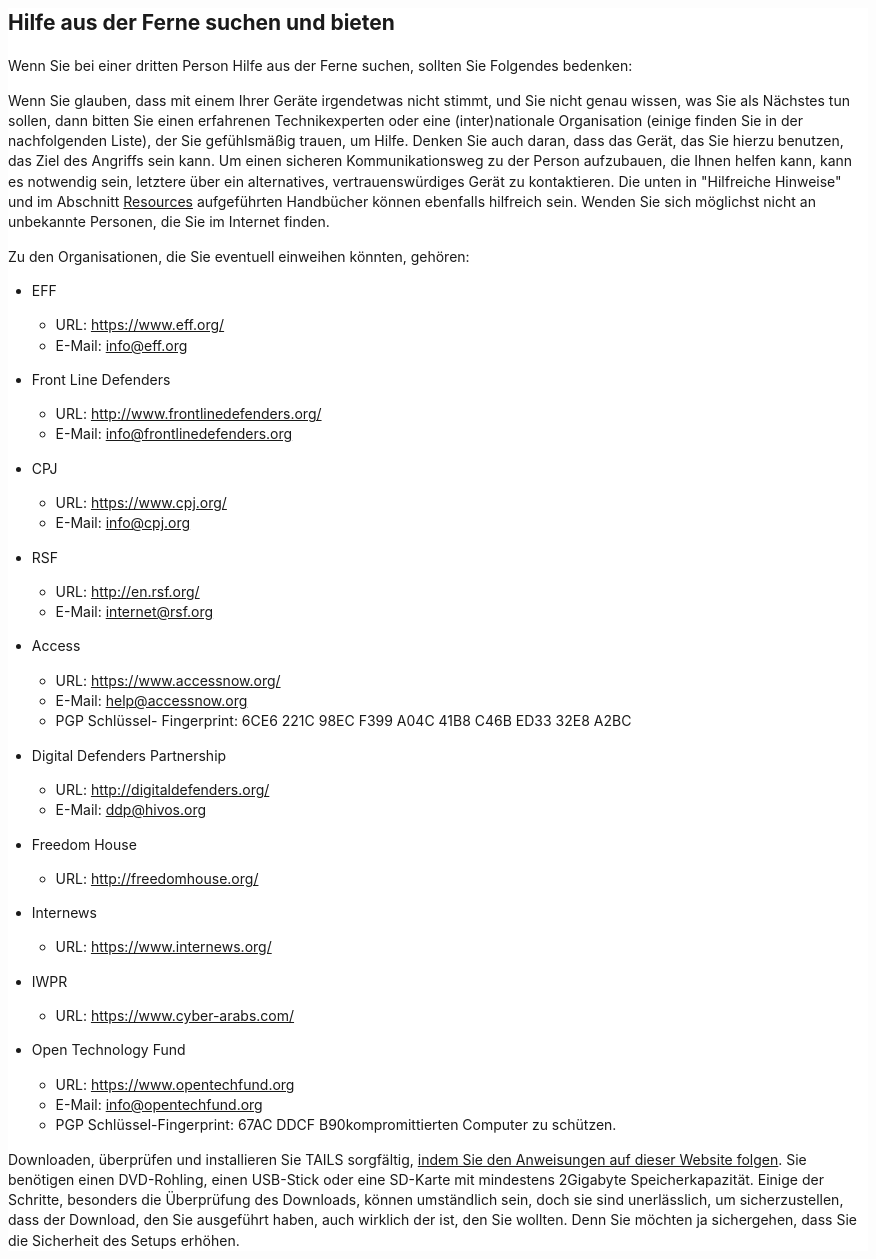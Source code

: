 ## Hilfe aus der Ferne suchen und bieten

Wenn Sie bei einer dritten Person Hilfe aus der Ferne suchen, sollten Sie Folgendes bedenken:

Wenn Sie glauben, dass mit einem Ihrer Geräte irgendetwas nicht stimmt, und Sie nicht genau wissen, was Sie als Nächstes tun sollen, dann bitten Sie einen erfahrenen Technikexperten oder eine (inter)nationale Organisation (einige finden Sie in der nachfolgenden Liste), der Sie gefühlsmäßig trauen, um Hilfe. Denken Sie auch daran, dass das Gerät, das Sie hierzu benutzen, das Ziel des Angriffs sein kann. Um einen sicheren Kommunikationsweg zu der Person aufzubauen, die Ihnen helfen kann, kann es notwendig sein, letztere über ein alternatives, vertrauenswürdiges Gerät zu kontaktieren. Die unten in "Hilfreiche Hinweise" und im Abschnitt [Resources](https://github.com/CIRCL/circl.lu/blob/master/web/circl/content/pub/dfak/Resources.md) aufgeführten Handbücher können ebenfalls hilfreich sein. Wenden Sie sich möglichst nicht an unbekannte Personen, die Sie im Internet finden.

Zu den Organisationen, die Sie eventuell einweihen könnten, gehören:

- EFF
  - URL: https://www.eff.org/
  - E-Mail: info@eff.org

- Front Line Defenders
  - URL: http://www.frontlinedefenders.org/
  - E-Mail: info@frontlinedefenders.org

- CPJ
  - URL: https://www.cpj.org/
  - E-Mail: info@cpj.org

- RSF
  - URL: http://en.rsf.org/
  - E-Mail: internet@rsf.org

- Access
  - URL: https://www.accessnow.org/
  - E-Mail: help@accessnow.org
  - PGP Schlüssel- Fingerprint: 6CE6 221C 98EC F399 A04C 41B8 C46B ED33 32E8 A2BC

- Digital Defenders Partnership
  - URL: http://digitaldefenders.org/
  - E-Mail: ddp@hivos.org

- Freedom House
  - URL: http://freedomhouse.org/

- Internews
  - URL: https://www.internews.org/

- IWPR
  - URL: https://www.cyber-arabs.com/

- Open Technology Fund
  - URL: https://www.opentechfund.org
  - E-Mail: info@opentechfund.org
  - PGP Schlüssel-Fingerprint: 67AC DDCF B90kompromittierten Computer zu schützen.

Downloaden, überprüfen und installieren Sie TAILS sorgfältig, [indem Sie den Anweisungen auf dieser Website folgen](https://tails.boum.org/getting_started/index.en.html). Sie benötigen einen DVD-Rohling, einen USB-Stick oder eine SD-Karte mit mindestens 2Gigabyte Speicherkapazität. Einige der Schritte, besonders die Überprüfung des Downloads, können umständlich sein, doch sie sind unerlässlich, um sicherzustellen, dass der Download, den Sie ausgeführt haben, auch wirklich der ist, den Sie wollten. Denn Sie möchten ja sichergehen, dass Sie die Sicherheit des Setups erhöhen.
